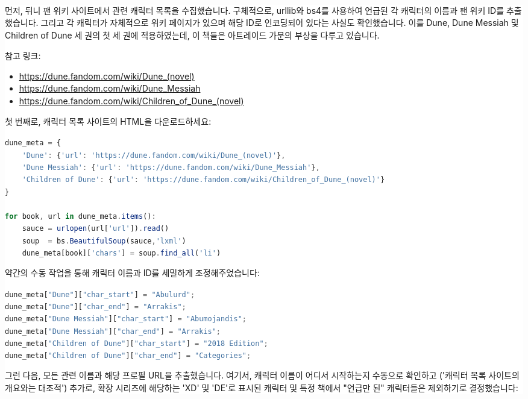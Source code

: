 <script>
     (adsbygoogle = window.adsbygoogle || []).push({});
</script>

먼저, 뒤니 팬 위키 사이트에서 관련 캐릭터 목록을 수집했습니다. 구체적으로, urllib와 bs4를 사용하여 언급된 각 캐릭터의 이름과 팬 위키 ID를 추출했습니다. 그리고 각 캐릭터가 자체적으로 위키 페이지가 있으며 해당 ID로 인코딩되어 있다는 사실도 확인했습니다. 이를 Dune, Dune Messiah 및 Children of Dune 세 권의 첫 세 권에 적용하였는데, 이 책들은 아트레이드 가문의 부상을 다루고 있습니다.

참고 링크:

- https://dune.fandom.com/wiki/Dune_(novel)
- https://dune.fandom.com/wiki/Dune_Messiah
- https://dune.fandom.com/wiki/Children_of_Dune_(novel)

첫 번째로, 캐릭터 목록 사이트의 HTML을 다운로드하세요:



<ins class="adsbygoogle"
     style="display:block"
     data-ad-client="ca-pub-4877378276818686"
     data-ad-slot="1107185301"
     data-ad-format="auto"
     data-full-width-responsive="true"></ins>

<script>
     (adsbygoogle = window.adsbygoogle || []).push({});
</script>

```js
dune_meta = {
    'Dune': {'url': 'https://dune.fandom.com/wiki/Dune_(novel)'},
    'Dune Messiah': {'url': 'https://dune.fandom.com/wiki/Dune_Messiah'},
    'Children of Dune': {'url': 'https://dune.fandom.com/wiki/Children_of_Dune_(novel)'}
}

for book, url in dune_meta.items():
    sauce = urlopen(url['url']).read()
    soup  = bs.BeautifulSoup(sauce,'lxml')
    dune_meta[book]['chars'] = soup.find_all('li')
```

약간의 수동 작업을 통해 캐릭터 이름과 ID를 세밀하게 조정해주었습니다:

```js
dune_meta["Dune"]["char_start"] = "Abulurd";
dune_meta["Dune"]["char_end"] = "Arrakis";
dune_meta["Dune Messiah"]["char_start"] = "Abumojandis";
dune_meta["Dune Messiah"]["char_end"] = "Arrakis";
dune_meta["Children of Dune"]["char_start"] = "2018 Edition";
dune_meta["Children of Dune"]["char_end"] = "Categories";
```

그런 다음, 모든 관련 이름과 해당 프로필 URL을 추출했습니다. 여기서, 캐릭터 이름이 어디서 시작하는지 수동으로 확인하고 ('캐릭터 목록 사이트의 개요와는 대조적') 추가로, 확장 시리즈에 해당하는 'XD' 및 'DE'로 표시된 캐릭터 및 특정 책에서 "언급만 된" 캐릭터들은 제외하기로 결정했습니다:



<ins class="adsbygoogle"
     style="display:block"
     data-ad-client="ca-pub-4877378276818686"
     data-ad-slot="1107185301"
     data-ad-format="auto"
     data-full-width-responsive="true"></ins>
